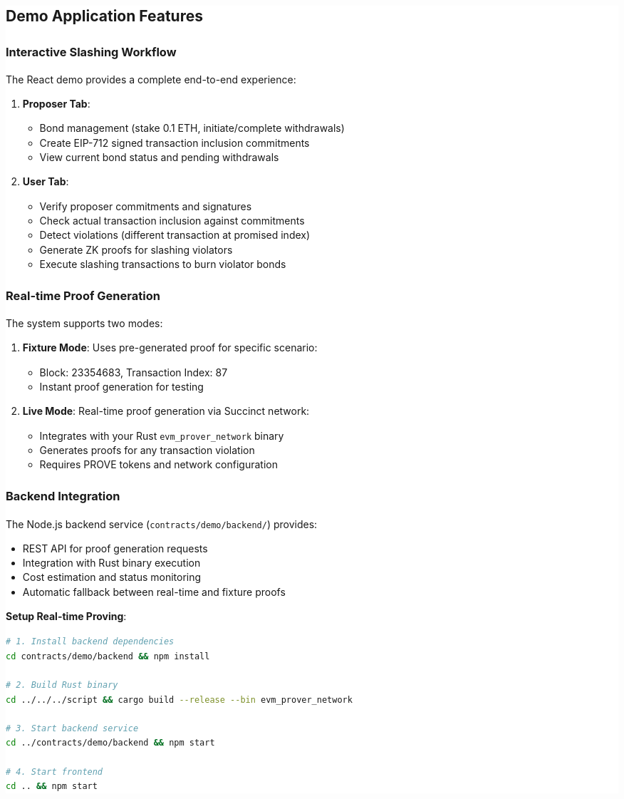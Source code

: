 ## Demo Application Features

### Interactive Slashing Workflow

The React demo provides a complete end-to-end experience:

1. **Proposer Tab**:
   - Bond management (stake 0.1 ETH, initiate/complete withdrawals)
   - Create EIP-712 signed transaction inclusion commitments
   - View current bond status and pending withdrawals

2. **User Tab**:
   - Verify proposer commitments and signatures
   - Check actual transaction inclusion against commitments
   - Detect violations (different transaction at promised index)
   - Generate ZK proofs for slashing violators
   - Execute slashing transactions to burn violator bonds

### Real-time Proof Generation

The system supports two modes:

1. **Fixture Mode**: Uses pre-generated proof for specific scenario:
   - Block: 23354683, Transaction Index: 87
   - Instant proof generation for testing

2. **Live Mode**: Real-time proof generation via Succinct network:
   - Integrates with your Rust `evm_prover_network` binary
   - Generates proofs for any transaction violation
   - Requires PROVE tokens and network configuration

### Backend Integration

The Node.js backend service (`contracts/demo/backend/`) provides:
- REST API for proof generation requests
- Integration with Rust binary execution
- Cost estimation and status monitoring
- Automatic fallback between real-time and fixture proofs

**Setup Real-time Proving**:
```sh
# 1. Install backend dependencies
cd contracts/demo/backend && npm install

# 2. Build Rust binary
cd ../../../script && cargo build --release --bin evm_prover_network

# 3. Start backend service
cd ../contracts/demo/backend && npm start

# 4. Start frontend
cd .. && npm start
```

